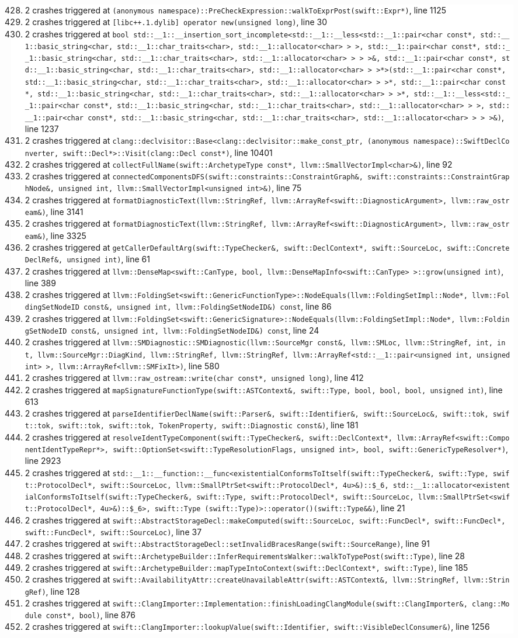 428. 2 crashes triggered at `(anonymous namespace)::PreCheckExpression::walkToExprPost(swift::Expr*)`, line 1125
429. 2 crashes triggered at `[libc++.1.dylib] operator new(unsigned long)`, line 30
430. 2 crashes triggered at `bool std::__1::__insertion_sort_incomplete<std::__1::__less<std::__1::pair<char const*, std::__1::basic_string<char, std::__1::char_traits<char>, std::__1::allocator<char> > >, std::__1::pair<char const*, std::__1::basic_string<char, std::__1::char_traits<char>, std::__1::allocator<char> > > >&, std::__1::pair<char const*, std::__1::basic_string<char, std::__1::char_traits<char>, std::__1::allocator<char> > >*>(std::__1::pair<char const*, std::__1::basic_string<char, std::__1::char_traits<char>, std::__1::allocator<char> > >*, std::__1::pair<char const*, std::__1::basic_string<char, std::__1::char_traits<char>, std::__1::allocator<char> > >*, std::__1::__less<std::__1::pair<char const*, std::__1::basic_string<char, std::__1::char_traits<char>, std::__1::allocator<char> > >, std::__1::pair<char const*, std::__1::basic_string<char, std::__1::char_traits<char>, std::__1::allocator<char> > > >&)`, line 1237
431. 2 crashes triggered at `clang::declvisitor::Base<clang::declvisitor::make_const_ptr, (anonymous namespace)::SwiftDeclConverter, swift::Decl*>::Visit(clang::Decl const*)`, line 10401
432. 2 crashes triggered at `collectFullName(swift::ArchetypeType const*, llvm::SmallVectorImpl<char>&)`, line 92
433. 2 crashes triggered at `connectedComponentsDFS(swift::constraints::ConstraintGraph&, swift::constraints::ConstraintGraphNode&, unsigned int, llvm::SmallVectorImpl<unsigned int>&)`, line 75
434. 2 crashes triggered at `formatDiagnosticText(llvm::StringRef, llvm::ArrayRef<swift::DiagnosticArgument>, llvm::raw_ostream&)`, line 3141
435. 2 crashes triggered at `formatDiagnosticText(llvm::StringRef, llvm::ArrayRef<swift::DiagnosticArgument>, llvm::raw_ostream&)`, line 3325
436. 2 crashes triggered at `getCallerDefaultArg(swift::TypeChecker&, swift::DeclContext*, swift::SourceLoc, swift::ConcreteDeclRef&, unsigned int)`, line 61
437. 2 crashes triggered at `llvm::DenseMap<swift::CanType, bool, llvm::DenseMapInfo<swift::CanType> >::grow(unsigned int)`, line 389
438. 2 crashes triggered at `llvm::FoldingSet<swift::GenericFunctionType>::NodeEquals(llvm::FoldingSetImpl::Node*, llvm::FoldingSetNodeID const&, unsigned int, llvm::FoldingSetNodeID&) const`, line 86
439. 2 crashes triggered at `llvm::FoldingSet<swift::GenericSignature>::NodeEquals(llvm::FoldingSetImpl::Node*, llvm::FoldingSetNodeID const&, unsigned int, llvm::FoldingSetNodeID&) const`, line 24
440. 2 crashes triggered at `llvm::SMDiagnostic::SMDiagnostic(llvm::SourceMgr const&, llvm::SMLoc, llvm::StringRef, int, int, llvm::SourceMgr::DiagKind, llvm::StringRef, llvm::StringRef, llvm::ArrayRef<std::__1::pair<unsigned int, unsigned int> >, llvm::ArrayRef<llvm::SMFixIt>)`, line 580
441. 2 crashes triggered at `llvm::raw_ostream::write(char const*, unsigned long)`, line 412
442. 2 crashes triggered at `mapSignatureFunctionType(swift::ASTContext&, swift::Type, bool, bool, bool, unsigned int)`, line 613
443. 2 crashes triggered at `parseIdentifierDeclName(swift::Parser&, swift::Identifier&, swift::SourceLoc&, swift::tok, swift::tok, swift::tok, swift::tok, TokenProperty, swift::Diagnostic const&)`, line 181
444. 2 crashes triggered at `resolveIdentTypeComponent(swift::TypeChecker&, swift::DeclContext*, llvm::ArrayRef<swift::ComponentIdentTypeRepr*>, swift::OptionSet<swift::TypeResolutionFlags, unsigned int>, bool, swift::GenericTypeResolver*)`, line 2923
445. 2 crashes triggered at `std::__1::__function::__func<existentialConformsToItself(swift::TypeChecker&, swift::Type, swift::ProtocolDecl*, swift::SourceLoc, llvm::SmallPtrSet<swift::ProtocolDecl*, 4u>&)::$_6, std::__1::allocator<existentialConformsToItself(swift::TypeChecker&, swift::Type, swift::ProtocolDecl*, swift::SourceLoc, llvm::SmallPtrSet<swift::ProtocolDecl*, 4u>&)::$_6>, swift::Type (swift::Type)>::operator()(swift::Type&&)`, line 21
446. 2 crashes triggered at `swift::AbstractStorageDecl::makeComputed(swift::SourceLoc, swift::FuncDecl*, swift::FuncDecl*, swift::FuncDecl*, swift::SourceLoc)`, line 37
447. 2 crashes triggered at `swift::AbstractStorageDecl::setInvalidBracesRange(swift::SourceRange)`, line 91
448. 2 crashes triggered at `swift::ArchetypeBuilder::InferRequirementsWalker::walkToTypePost(swift::Type)`, line 28
449. 2 crashes triggered at `swift::ArchetypeBuilder::mapTypeIntoContext(swift::DeclContext*, swift::Type)`, line 185
450. 2 crashes triggered at `swift::AvailabilityAttr::createUnavailableAttr(swift::ASTContext&, llvm::StringRef, llvm::StringRef)`, line 128
451. 2 crashes triggered at `swift::ClangImporter::Implementation::finishLoadingClangModule(swift::ClangImporter&, clang::Module const*, bool)`, line 876
452. 2 crashes triggered at `swift::ClangImporter::lookupValue(swift::Identifier, swift::VisibleDeclConsumer&)`, line 1256